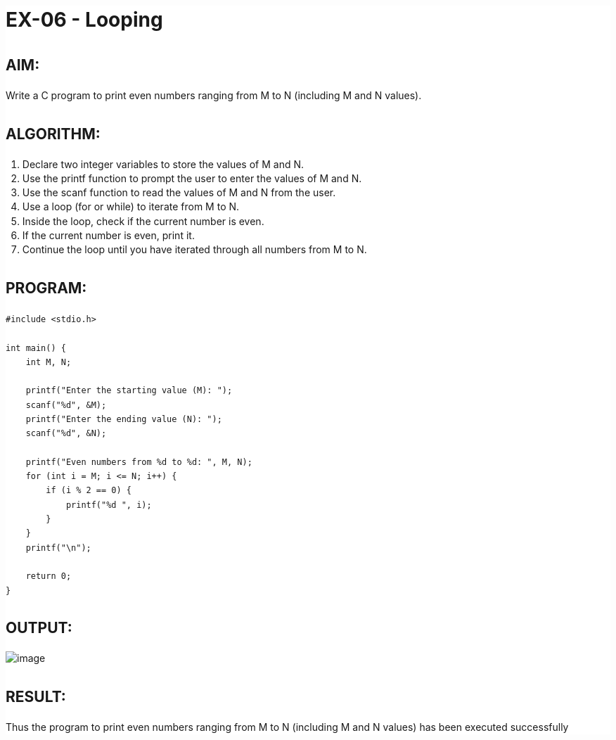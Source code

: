 # EX-06 - Looping
## AIM:
Write a C program to print even numbers ranging from M to N (including M and N values).

## ALGORITHM:
1.	Declare two integer variables to store the values of M and N.
2.	Use the printf function to prompt the user to enter the values of M and N.
3.	Use the scanf function to read the values of M and N from the user.
4.	Use a loop (for or while) to iterate from M to N.
5.	Inside the loop, check if the current number is even.
6.	If the current number is even, print it.
7.	Continue the loop until you have iterated through all numbers from M to N.

## PROGRAM:
```
#include <stdio.h>

int main() {
    int M, N;

    printf("Enter the starting value (M): ");
    scanf("%d", &M);
    printf("Enter the ending value (N): ");
    scanf("%d", &N);

    printf("Even numbers from %d to %d: ", M, N);
    for (int i = M; i <= N; i++) {
        if (i % 2 == 0) {
            printf("%d ", i);
        }
    }
    printf("\n");

    return 0;
}

```
## OUTPUT:

![image](https://github.com/user-attachments/assets/f39f77bb-2698-4895-9eed-d8e836d10264)









## RESULT:
Thus the program to print even numbers ranging from M to N (including M and N values) has been executed successfully
 